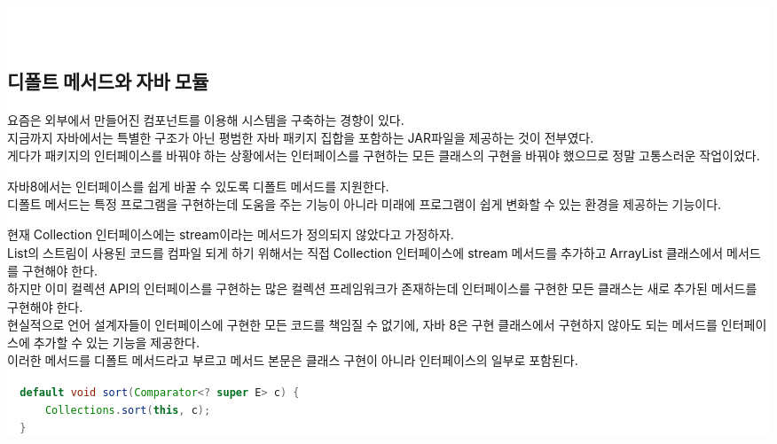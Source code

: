 <br/><br/>

## 디폴트 메서드와 자바 모듈

요즘은 외부에서 만들어진 컴포넌트를 이용해 시스템을 구축하는 경향이 있다.<br/>지금까지 자바에서는 특별한 구조가 아닌 평범한 자바 패키지 집합을 포함하는 JAR파일을 제공하는 것이 전부였다.<br/>게다가 패키지의 인터페이스를 바꿔야 하는 상황에서는 인터페이스를 구현하는 모든 클래스의 구현을 바꿔야 했으므로 정말 고통스러운 작업이었다.

자바8에서는 인터페이스를 쉽게 바꿀 수 있도록 디폴트 메서드를 지원한다.<br/>디폴트 메서드는 특정 프로그램을 구현하는데 도움을 주는 기능이 아니라 미래에 프로그램이 쉽게 변화할 수 있는 환경을 제공하는 기능이다.

현재 Collection 인터페이스에는 stream이라는 메서드가 정의되지 않았다고 가정하자.<br/>List의 스트림이 사용된 코드를 컴파일 되게 하기 위해서는 직접 Collection 인터페이스에 stream 메서드를 추가하고 ArrayList 클래스에서 메서드를 구현해야 한다.<br/>하지만 이미 컬렉션 API의 인터페이스를 구현하는 많은 컬렉션 프레임워크가 존재하는데 인터페이스를 구현한 모든 클래스는 새로 추가된 메서드를 구현해야 한다.<br/>현실적으로 언어 설계자들이 인터페이스에 구현한 모든 코드를 책임질 수 없기에, 자바 8은 구현 클래스에서 구현하지 않아도 되는 메서드를 인터페이스에 추가할 수 있는 기능을 제공한다.<br/>이러한 메서드를 디폴트 메서드라고 부르고 메서드 본문은 클래스 구현이 아니라 인터페이스의 일부로 포함된다.

```java
  default void sort(Comparator<? super E> c) {
      Collections.sort(this, c);
  }
```



